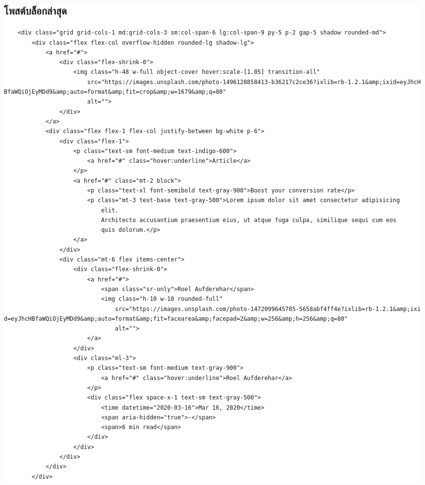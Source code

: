 <div class="max-w-screen-xl mx-auto p-3 sm:p-5 md:p-3 mt-10 mb-15 relative shadow-2xl font-[sarabun]">
    <h2 class="text-xl font-bold text-[#801810] mt-5 mb-8 underline underline-offset-10"">โพสต์บล็อกล่าสุด</h2>
    <div class="grid grid-cols-1 sm:grid-cols-12 gap-5">

        <div class="grid grid-cols-1 md:grid-cols-3 sm:col-span-6 lg:col-span-9 py-5 p-2 gap-5 shadow rounded-md">
            <div class="flex flex-col overflow-hidden rounded-lg shadow-lg">
                <a href="#">
                    <div class="flex-shrink-0">
                        <img class="h-48 w-full object-cover hover:scale-[1.05] transition-all"
                            src="https://images.unsplash.com/photo-1496128858413-b36217c2ce36?ixlib=rb-1.2.1&amp;ixid=eyJhcHBfaWQiOjEyMDd9&amp;auto=format&amp;fit=crop&amp;w=1679&amp;q=80"
                            alt="">
                    </div>
                </a>
                <div class="flex flex-1 flex-col justify-between bg-white p-6">
                    <div class="flex-1">
                        <p class="text-sm font-medium text-indigo-600">
                            <a href="#" class="hover:underline">Article</a>
                        </p>
                        <a href="#" class="mt-2 block">
                            <p class="text-xl font-semibold text-gray-900">Boost your conversion rate</p>
                            <p class="mt-3 text-base text-gray-500">Lorem ipsum dolor sit amet consectetur adipisicing
                                elit.
                                Architecto accusantium praesentium eius, ut atque fuga culpa, similique sequi cum eos
                                quis dolorum.</p>
                        </a>
                    </div>
                    <div class="mt-6 flex items-center">
                        <div class="flex-shrink-0">
                            <a href="#">
                                <span class="sr-only">Roel Aufderehar</span>
                                <img class="h-10 w-10 rounded-full"
                                    src="https://images.unsplash.com/photo-1472099645785-5658abf4ff4e?ixlib=rb-1.2.1&amp;ixid=eyJhcHBfaWQiOjEyMDd9&amp;auto=format&amp;fit=facearea&amp;facepad=2&amp;w=256&amp;h=256&amp;q=80"
                                    alt="">
                            </a>
                        </div>
                        <div class="ml-3">
                            <p class="text-sm font-medium text-gray-900">
                                <a href="#" class="hover:underline">Roel Aufderehar</a>
                            </p>
                            <div class="flex space-x-1 text-sm text-gray-500">
                                <time datetime="2020-03-16">Mar 16, 2020</time>
                                <span aria-hidden="true">·</span>
                                <span>6 min read</span>
                            </div>
                        </div>
                    </div>
                </div>
            </div>
